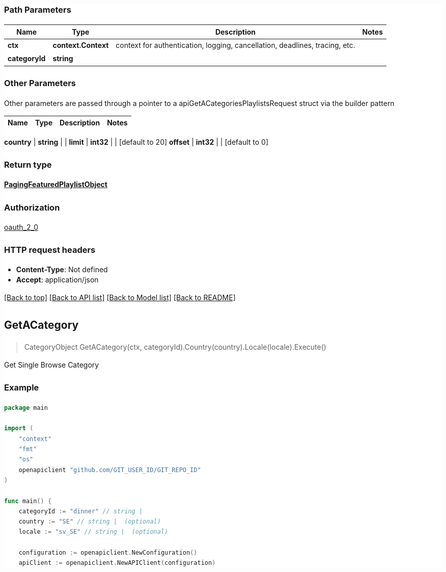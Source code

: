 ### Path Parameters


Name | Type | Description  | Notes
------------- | ------------- | ------------- | -------------
**ctx** | **context.Context** | context for authentication, logging, cancellation, deadlines, tracing, etc.
**categoryId** | **string** |  | 

### Other Parameters

Other parameters are passed through a pointer to a apiGetACategoriesPlaylistsRequest struct via the builder pattern


Name | Type | Description  | Notes
------------- | ------------- | ------------- | -------------

 **country** | **string** |  | 
 **limit** | **int32** |  | [default to 20]
 **offset** | **int32** |  | [default to 0]

### Return type

[**PagingFeaturedPlaylistObject**](PagingFeaturedPlaylistObject.md)

### Authorization

[oauth_2_0](../README.md#oauth_2_0)

### HTTP request headers

- **Content-Type**: Not defined
- **Accept**: application/json

[[Back to top]](#) [[Back to API list]](../README.md#documentation-for-api-endpoints)
[[Back to Model list]](../README.md#documentation-for-models)
[[Back to README]](../README.md)


## GetACategory

> CategoryObject GetACategory(ctx, categoryId).Country(country).Locale(locale).Execute()

Get Single Browse Category 



### Example

```go
package main

import (
    "context"
    "fmt"
    "os"
    openapiclient "github.com/GIT_USER_ID/GIT_REPO_ID"
)

func main() {
    categoryId := "dinner" // string | 
    country := "SE" // string |  (optional)
    locale := "sv_SE" // string |  (optional)

    configuration := openapiclient.NewConfiguration()
    apiClient := openapiclient.NewAPIClient(configuration)
```